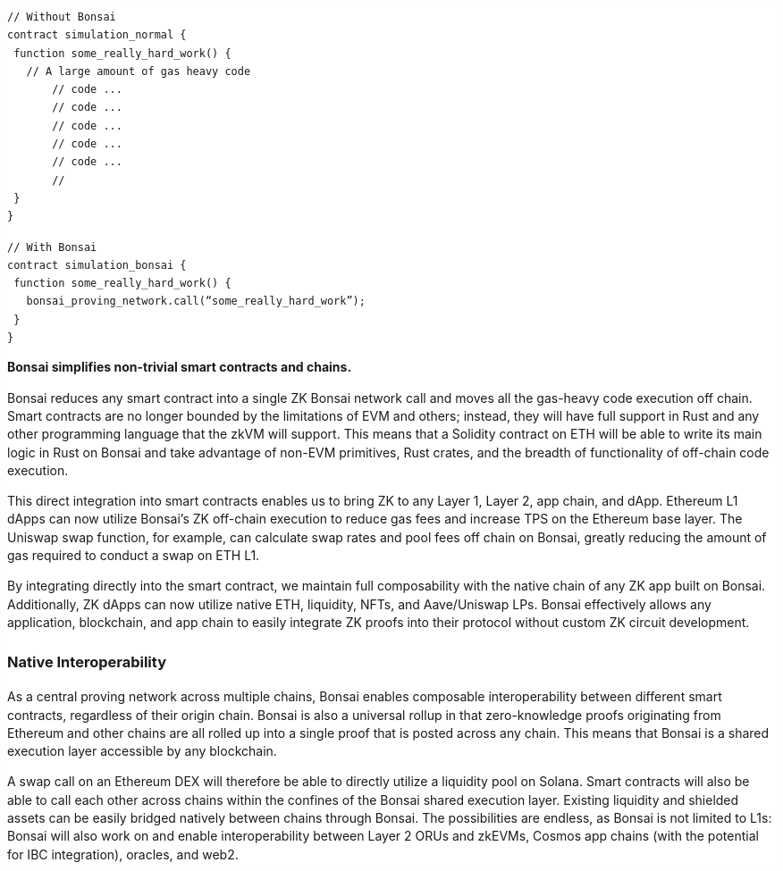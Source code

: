 ```solidity
// Without Bonsai
contract simulation_normal {
 function some_really_hard_work() {
   // A large amount of gas heavy code
       // code ...
       // code ...
       // code ...
       // code ...
       // code ...
       //
 }
}
```

```solidity
// With Bonsai
contract simulation_bonsai {
 function some_really_hard_work() {
   bonsai_proving_network.call(“some_really_hard_work”);
 }
}
```

**Bonsai simplifies non-trivial smart contracts and chains.**

Bonsai reduces any smart contract into a single ZK Bonsai network call and moves all the gas-heavy code execution off chain. Smart contracts are no longer bounded by the limitations of EVM and others; instead, they will have full support in Rust and any other programming language that the zkVM will support. This means that a Solidity contract on ETH will be able to write its main logic in Rust on Bonsai and take advantage of non-EVM primitives, Rust crates, and the breadth of functionality of off-chain code execution.

This direct integration into smart contracts enables us to bring ZK to any Layer 1, Layer 2, app chain, and dApp. Ethereum L1 dApps can now utilize Bonsai’s ZK off-chain execution to reduce gas fees and increase TPS on the Ethereum base layer. The Uniswap swap function, for example, can calculate swap rates and pool fees off chain on Bonsai, greatly reducing the amount of gas required to conduct a swap on ETH L1.

By integrating directly into the smart contract, we maintain full composability with the native chain of any ZK app built on Bonsai. Additionally, ZK dApps can now utilize native ETH, liquidity, NFTs, and Aave/Uniswap LPs. Bonsai effectively allows any application, blockchain, and app chain to easily integrate ZK proofs into their protocol without custom ZK circuit development.

### Native Interoperability

As a central proving network across multiple chains, Bonsai enables composable interoperability between different smart contracts, regardless of their origin chain. Bonsai is also a universal rollup in that zero-knowledge proofs originating from Ethereum and other chains are all rolled up into a single proof that is posted across any chain. This means that Bonsai is a shared execution layer accessible by any blockchain.

A swap call on an Ethereum DEX will therefore be able to directly utilize a liquidity pool on Solana. Smart contracts will also be able to call each other across chains within the confines of the Bonsai shared execution layer. Existing liquidity and shielded assets can be easily bridged natively between chains through Bonsai. The possibilities are endless, as Bonsai is not limited to L1s: Bonsai will also work on and enable interoperability between Layer 2 ORUs and zkEVMs, Cosmos app chains (with the potential for IBC integration), oracles, and web2.
